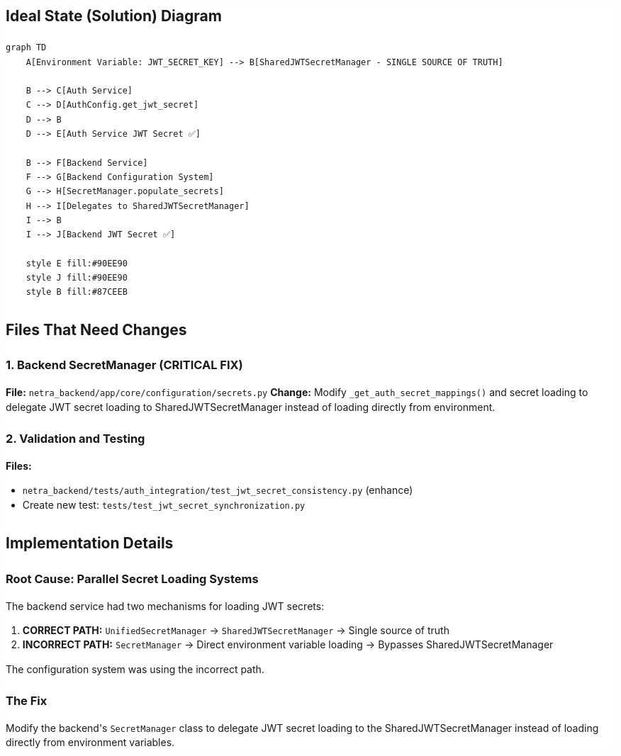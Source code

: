 ## Ideal State (Solution) Diagram

```mermaid
graph TD
    A[Environment Variable: JWT_SECRET_KEY] --> B[SharedJWTSecretManager - SINGLE SOURCE OF TRUTH]
    
    B --> C[Auth Service]
    C --> D[AuthConfig.get_jwt_secret]
    D --> B
    D --> E[Auth Service JWT Secret ✅]
    
    B --> F[Backend Service]
    F --> G[Backend Configuration System]
    G --> H[SecretManager.populate_secrets]
    H --> I[Delegates to SharedJWTSecretManager]
    I --> B
    I --> J[Backend JWT Secret ✅]
    
    style E fill:#90EE90
    style J fill:#90EE90
    style B fill:#87CEEB
```

## Files That Need Changes

### 1. Backend SecretManager (CRITICAL FIX)
**File:** `netra_backend/app/core/configuration/secrets.py`
**Change:** Modify `_get_auth_secret_mappings()` and secret loading to delegate JWT secret loading to SharedJWTSecretManager instead of loading directly from environment.

### 2. Validation and Testing
**Files:** 
- `netra_backend/tests/auth_integration/test_jwt_secret_consistency.py` (enhance)
- Create new test: `tests/test_jwt_secret_synchronization.py`

## Implementation Details

### Root Cause: Parallel Secret Loading Systems
The backend service had two mechanisms for loading JWT secrets:

1. **CORRECT PATH:** `UnifiedSecretManager` → `SharedJWTSecretManager` → Single source of truth
2. **INCORRECT PATH:** `SecretManager` → Direct environment variable loading → Bypasses SharedJWTSecretManager

The configuration system was using the incorrect path.

### The Fix
Modify the backend's `SecretManager` class to delegate JWT secret loading to the SharedJWTSecretManager instead of loading directly from environment variables.
